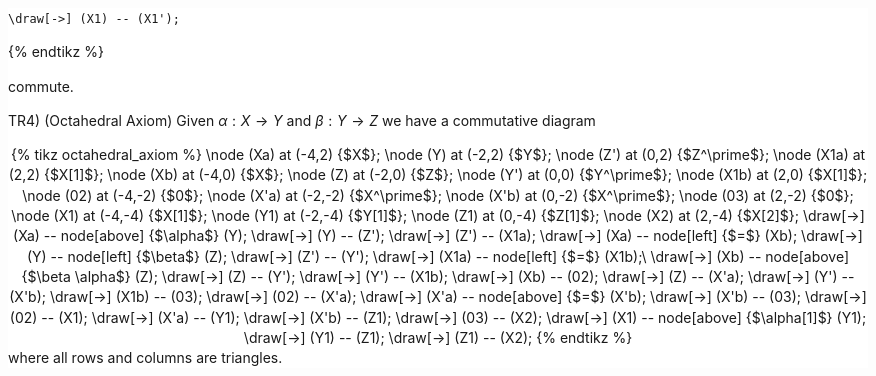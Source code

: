     \draw[->] (X1) -- (X1');
{% endtikz %}
</center>
commute. 

TR4) (Octahedral Axiom) 
Given $\alpha: X \to Y$ and $\beta : Y \to Z$ we have a commutative diagram 
<center> 
{% tikz octahedral_axiom %}
    \node (Xa) at (-4,2) {$X$};
    \node (Y) at (-2,2) {$Y$};
    \node (Z') at (0,2) {$Z^\prime$};
    \node (X1a) at (2,2) {$X[1]$};
    \node (Xb) at (-4,0) {$X$};
    \node (Z) at (-2,0) {$Z$};
    \node (Y') at (0,0) {$Y^\prime$};
    \node (X1b) at (2,0) {$X[1]$};
    \node (02) at (-4,-2) {$0$};
    \node (X'a) at (-2,-2) {$X^\prime$};
    \node (X'b) at (0,-2) {$X^\prime$};
    \node (03) at (2,-2) {$0$};
    \node (X1) at (-4,-4) {$X[1]$};
    \node (Y1) at (-2,-4) {$Y[1]$};
    \node (Z1) at (0,-4) {$Z[1]$};
    \node (X2) at (2,-4) {$X[2]$};
    \draw[->] (Xa) -- node[above] {$\alpha$} (Y);
    \draw[->] (Y) -- (Z');
    \draw[->] (Z') -- (X1a);
    \draw[->] (Xa) -- node[left] {$=$} (Xb);
    \draw[->] (Y) -- node[left] {$\beta$} (Z); 
    \draw[->] (Z') -- (Y');
    \draw[->] (X1a) -- node[left] {$=$} (X1b);\
    \draw[->] (Xb) -- node[above] {$\beta \alpha$} (Z);
    \draw[->] (Z) -- (Y');
    \draw[->] (Y') -- (X1b);
    \draw[->] (Xb) -- (02);
    \draw[->] (Z) -- (X'a);
    \draw[->] (Y') -- (X'b);
    \draw[->] (X1b) -- (03);
    \draw[->] (02) -- (X'a);
    \draw[->] (X'a) -- node[above] {$=$} (X'b); 
    \draw[->] (X'b) -- (03);
    \draw[->] (02) -- (X1);
    \draw[->] (X'a) -- (Y1);
    \draw[->] (X'b) -- (Z1);
    \draw[->] (03) -- (X2);
    \draw[->] (X1) -- node[above] {$\alpha[1]$} (Y1);
    \draw[->] (Y1) -- (Z1);
    \draw[->] (Z1) -- (X2); 
{% endtikz %}
</center>
where all rows and columns are triangles.
